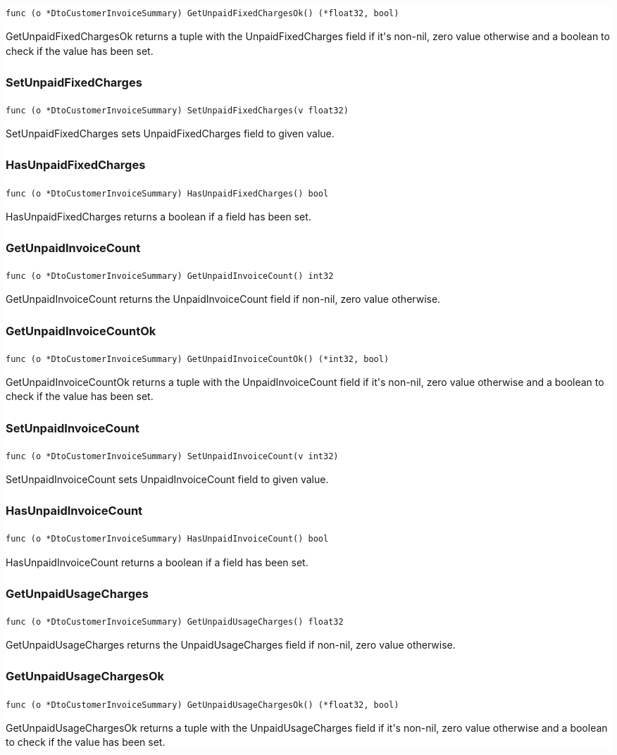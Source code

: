 `func (o *DtoCustomerInvoiceSummary) GetUnpaidFixedChargesOk() (*float32, bool)`

GetUnpaidFixedChargesOk returns a tuple with the UnpaidFixedCharges field if it's non-nil, zero value otherwise
and a boolean to check if the value has been set.

### SetUnpaidFixedCharges

`func (o *DtoCustomerInvoiceSummary) SetUnpaidFixedCharges(v float32)`

SetUnpaidFixedCharges sets UnpaidFixedCharges field to given value.

### HasUnpaidFixedCharges

`func (o *DtoCustomerInvoiceSummary) HasUnpaidFixedCharges() bool`

HasUnpaidFixedCharges returns a boolean if a field has been set.

### GetUnpaidInvoiceCount

`func (o *DtoCustomerInvoiceSummary) GetUnpaidInvoiceCount() int32`

GetUnpaidInvoiceCount returns the UnpaidInvoiceCount field if non-nil, zero value otherwise.

### GetUnpaidInvoiceCountOk

`func (o *DtoCustomerInvoiceSummary) GetUnpaidInvoiceCountOk() (*int32, bool)`

GetUnpaidInvoiceCountOk returns a tuple with the UnpaidInvoiceCount field if it's non-nil, zero value otherwise
and a boolean to check if the value has been set.

### SetUnpaidInvoiceCount

`func (o *DtoCustomerInvoiceSummary) SetUnpaidInvoiceCount(v int32)`

SetUnpaidInvoiceCount sets UnpaidInvoiceCount field to given value.

### HasUnpaidInvoiceCount

`func (o *DtoCustomerInvoiceSummary) HasUnpaidInvoiceCount() bool`

HasUnpaidInvoiceCount returns a boolean if a field has been set.

### GetUnpaidUsageCharges

`func (o *DtoCustomerInvoiceSummary) GetUnpaidUsageCharges() float32`

GetUnpaidUsageCharges returns the UnpaidUsageCharges field if non-nil, zero value otherwise.

### GetUnpaidUsageChargesOk

`func (o *DtoCustomerInvoiceSummary) GetUnpaidUsageChargesOk() (*float32, bool)`

GetUnpaidUsageChargesOk returns a tuple with the UnpaidUsageCharges field if it's non-nil, zero value otherwise
and a boolean to check if the value has been set.

